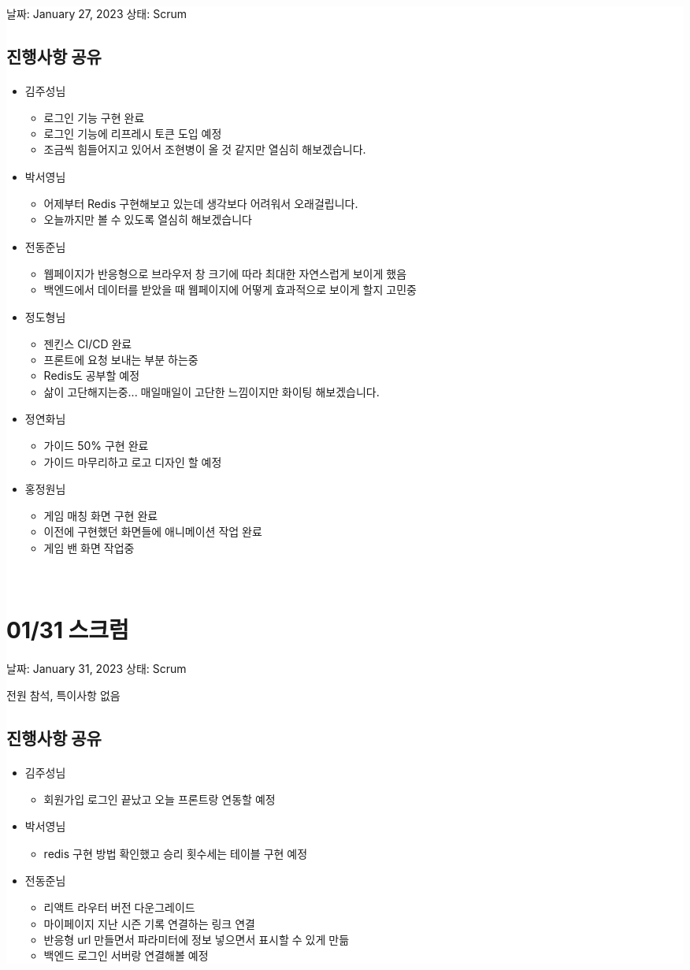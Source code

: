 날짜: January 27, 2023
상태: Scrum

## 진행사항 공유

-   김주성님
    -   로그인 기능 구현 완료
    -   로그인 기능에 리프레시 토큰 도입 예정
    -   조금씩 힘들어지고 있어서 조현병이 올 것 같지만 열심히 해보겠습니다.
-   박서영님

    -   어제부터 Redis 구현해보고 있는데 생각보다 어려워서 오래걸립니다.
    -   오늘까지만 볼 수 있도록 열심히 해보겠습니다

-   전동준님
    -   웹페이지가 반응형으로 브라우저 창 크기에 따라 최대한 자연스럽게 보이게 했음
    -   백엔드에서 데이터를 받았을 때 웹페이지에 어떻게 효과적으로 보이게 할지 고민중
-   정도형님
    -   젠킨스 CI/CD 완료
    -   프론트에 요청 보내는 부분 하는중
    -   Redis도 공부할 예정
    -   삶이 고단해지는중... 매일매일이 고단한 느낌이지만 화이팅 해보겠습니다.
-   정연화님
    -   가이드 50% 구현 완료
    -   가이드 마무리하고 로고 디자인 할 예정
-   홍정원님

    -   게임 매칭 화면 구현 완료
    -   이전에 구현했던 화면들에 애니메이션 작업 완료
    -   게임 밴 화면 작업중

</br>

# 01/31 스크럼

날짜: January 31, 2023
상태: Scrum

전원 참석, 특이사항 없음

## 진행사항 공유

-   김주성님

    -   회원가입 로그인 끝났고 오늘 프론트랑 연동할 예정

-   박서영님

    -   redis 구현 방법 확인했고 승리 횟수세는 테이블 구현 예정

-   전동준님

    -   리액트 라우터 버전 다운그레이드
    -   마이페이지 지난 시즌 기록 연결하는 링크 연결
    -   반응형 url 만들면서 파라미터에 정보 넣으면서 표시할 수 있게 만듦
    -   백엔드 로그인 서버랑 연결해볼 예정

